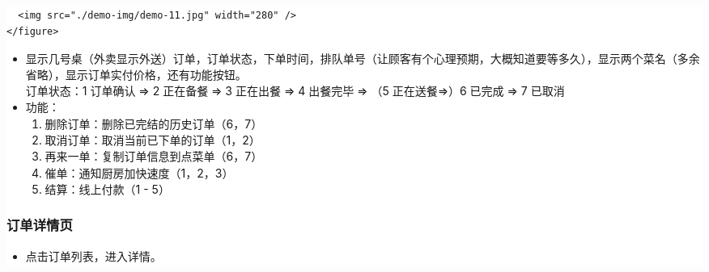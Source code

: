       <img src="./demo-img/demo-11.jpg" width="280" /> 
    </figure>
  * 显示几号桌（外卖显示外送）订单，订单状态，下单时间，排队单号（让顾客有个心理预期，大概知道要等多久），显示两个菜名（多余省略），显示订单实付价格，还有功能按钮。   
  订单状态：1 订单确认 => 2 正在备餐 => 3 正在出餐  => 4 出餐完毕 => （5 正在送餐=>）6 已完成 => 7 已取消    
  * 功能：   
    1. 删除订单：删除已完结的历史订单（6，7）
    2. 取消订单：取消当前已下单的订单（1，2）
    3. 再来一单：复制订单信息到点菜单（6，7）
    4. 催单：通知厨房加快速度（1，2，3）
    5. 结算：线上付款（1 - 5）
### 订单详情页
  * 点击订单列表，进入详情。   